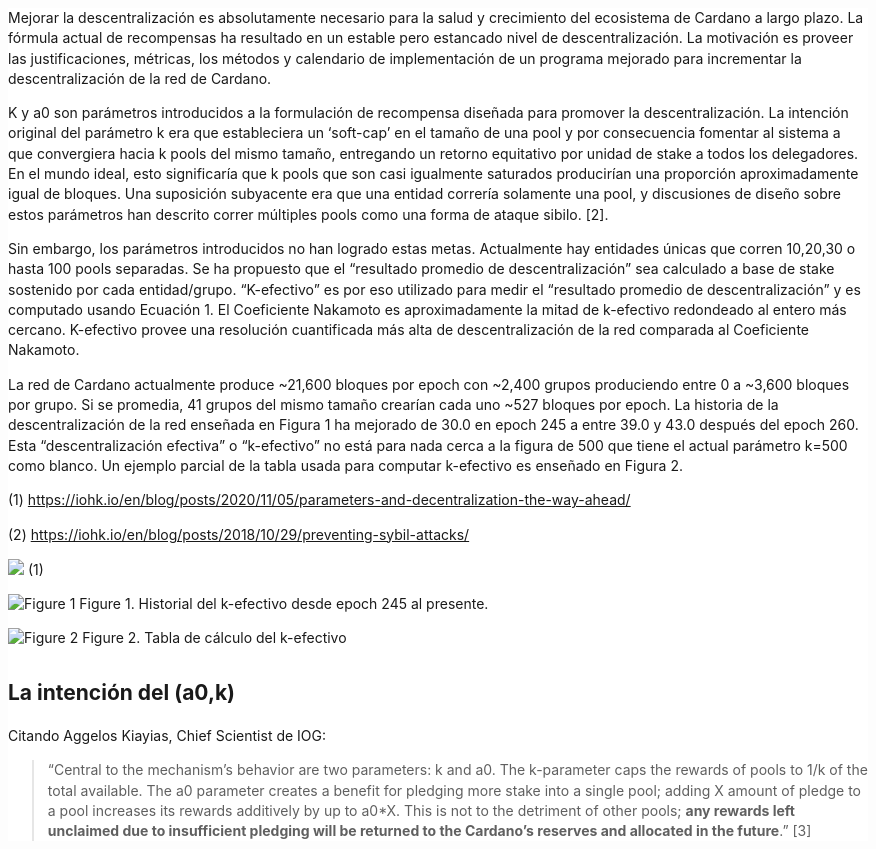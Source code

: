Mejorar la descentralización es absolutamente necesario para la salud y crecimiento del ecosistema de Cardano a largo plazo. La fórmula actual de recompensas ha resultado en un estable pero estancado nivel de descentralización. La motivación es proveer las justificaciones, métricas, los métodos y calendario de implementación de un programa mejorado para incrementar la descentralización de la red de Cardano.


K y a0 son parámetros introducidos a la formulación de recompensa diseñada para promover la descentralización. La intención original del parámetro k era que estableciera un ‘soft-cap’ en el tamaño de una pool y por consecuencia fomentar al sistema a que convergiera hacia k pools del mismo tamaño, entregando un retorno equitativo por unidad de stake a todos los delegadores. En el mundo ideal, esto significaría que k pools que son casi igualmente saturados producirían una proporción aproximadamente igual de bloques. Una suposición subyacente era que una entidad correría solamente una pool, y discusiones de diseño sobre estos parámetros han descrito correr múltiples pools como una forma de ataque sibilo. [2].

Sin embargo, los parámetros introducidos no han logrado estas metas. Actualmente hay entidades únicas que corren 10,20,30 o hasta 100 pools separadas. Se ha propuesto que el “resultado promedio de descentralización” sea calculado a base de stake sostenido por cada entidad/grupo. “K-efectivo” es por eso utilizado para medir el “resultado promedio de descentralización” y es computado usando Ecuación 1. El Coeficiente Nakamoto es aproximadamente la mitad de k-efectivo redondeado al entero más cercano. K-efectivo provee una resolución cuantificada más alta de descentralización de la red comparada al Coeficiente Nakamoto.


La red de Cardano actualmente produce ~21,600 bloques por epoch con ~2,400 grupos produciendo entre 0 a ~3,600 bloques por grupo. Si se promedia, 41 grupos del mismo tamaño crearían cada uno ~527 bloques por epoch. La historia de la descentralización de la red enseñada en Figura 1 ha mejorado de 30.0 en epoch 245 a entre 39.0 y 43.0 después del epoch 260. Esta “descentralización efectiva” o “k-efectivo” no está para nada cerca a la figura de 500 que tiene el actual parámetro k=500 como blanco.  Un ejemplo parcial de la tabla usada para computar k-efectivo es enseñado en Figura 2.

(1) https://iohk.io/en/blog/posts/2020/11/05/parameters-and-decentralization-the-way-ahead/

(2) https://iohk.io/en/blog/posts/2018/10/29/preventing-sybil-attacks/

<img src="equation1.png" width="400"> (1)

![Figure 1](k-effective.png)
Figure 1. Historial del k-efectivo desde epoch 245 al presente.

![Figure 2](k-effective-table.png)
Figure 2. Tabla de cálculo del k-efectivo

## La intención del (a0,k)

Citando Aggelos Kiayias, Chief Scientist de IOG:

> “Central to the mechanism’s behavior are two parameters: k and a0. The k-parameter caps the rewards of pools to 1/k of the total available. The a0 parameter creates a benefit for pledging more stake into a single pool; adding X amount of pledge to a pool increases its rewards additively by up to a0*X. This is not to the detriment of other pools; **any rewards left unclaimed due to insufficient pledging will be returned to the Cardano’s reserves and allocated in the future**.” [3]
 